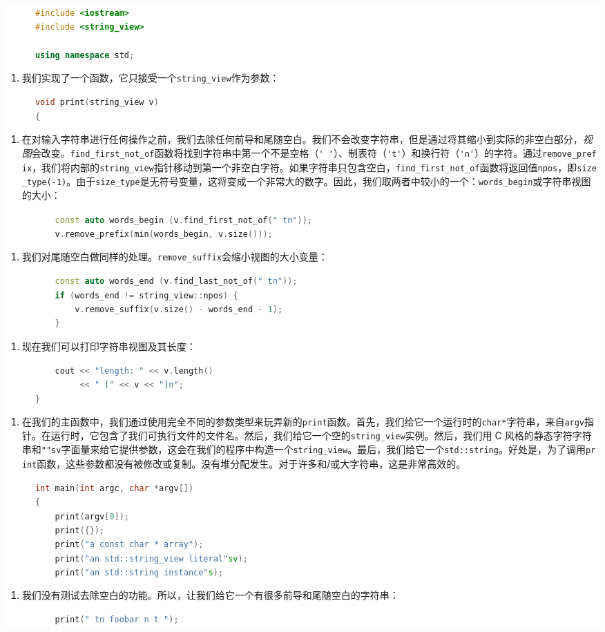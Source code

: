 ```cpp
      #include <iostream>
      #include <string_view>

      using namespace std;
```

1.  我们实现了一个函数，它只接受一个`string_view`作为参数：

```cpp
      void print(string_view v)
      {
```

1.  在对输入字符串进行任何操作之前，我们去除任何前导和尾随空白。我们不会改变字符串，但是通过将其缩小到实际的非空白部分，*视图*会改变。`find_first_not_of`函数将找到字符串中第一个不是空格（`' '`）、制表符（`'t'`）和换行符（`'n'`）的字符。通过`remove_prefix`，我们将内部的`string_view`指针移动到第一个非空白字符。如果字符串只包含空白，`find_first_not_of`函数将返回值`npos`，即`size_type(-1)`。由于`size_type`是无符号变量，这将变成一个非常大的数字。因此，我们取两者中较小的一个：`words_begin`或字符串视图的大小：

```cpp
          const auto words_begin (v.find_first_not_of(" tn"));
          v.remove_prefix(min(words_begin, v.size()));
```

1.  我们对尾随空白做同样的处理。`remove_suffix`会缩小视图的大小变量：

```cpp
          const auto words_end (v.find_last_not_of(" tn"));
          if (words_end != string_view::npos) {
              v.remove_suffix(v.size() - words_end - 1);
          }
```

1.  现在我们可以打印字符串视图及其长度：

```cpp
          cout << "length: " << v.length()
               << " [" << v << "]n";
      }
```

1.  在我们的主函数中，我们通过使用完全不同的参数类型来玩弄新的`print`函数。首先，我们给它一个运行时的`char*`字符串，来自`argv`指针。在运行时，它包含了我们可执行文件的文件名。然后，我们给它一个空的`string_view`实例。然后，我们用 C 风格的静态字符字符串和`""sv`字面量来给它提供参数，这会在我们的程序中构造一个`string_view`。最后，我们给它一个`std::string`。好处是，为了调用`print`函数，这些参数都没有被修改或复制。没有堆分配发生。对于许多和/或大字符串，这是非常高效的。

```cpp
      int main(int argc, char *argv[])
      {
          print(argv[0]);
          print({});
          print("a const char * array");
          print("an std::string_view literal"sv);
          print("an std::string instance"s);
```

1.  我们没有测试去除空白的功能。所以，让我们给它一个有很多前导和尾随空白的字符串：

```cpp
          print(" tn foobar n t ");
```
